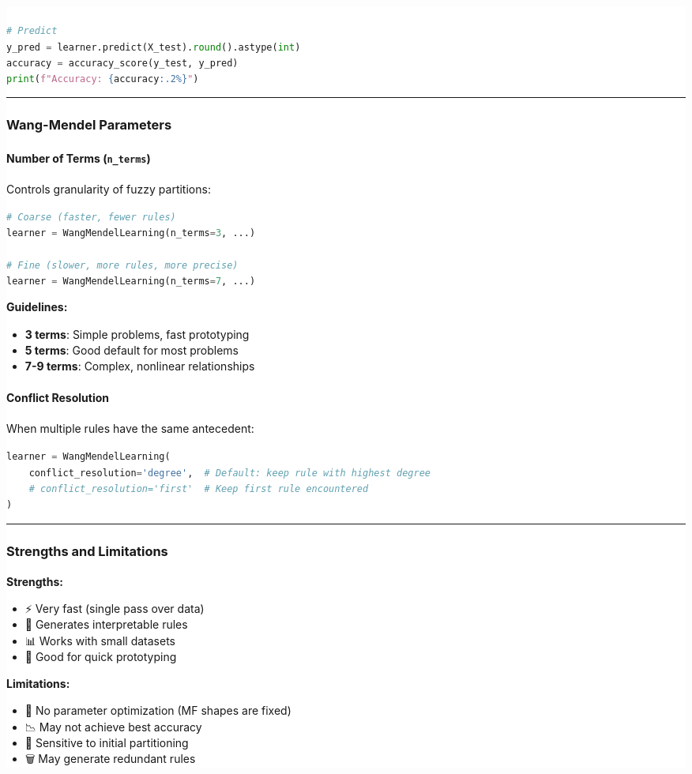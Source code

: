 ```python

# Predict
y_pred = learner.predict(X_test).round().astype(int)
accuracy = accuracy_score(y_test, y_pred)
print(f"Accuracy: {accuracy:.2%}")
```

---

### Wang-Mendel Parameters

#### Number of Terms (`n_terms`)

Controls granularity of fuzzy partitions:

```python
# Coarse (faster, fewer rules)
learner = WangMendelLearning(n_terms=3, ...)

# Fine (slower, more rules, more precise)
learner = WangMendelLearning(n_terms=7, ...)
```

**Guidelines:**
- **3 terms**: Simple problems, fast prototyping
- **5 terms**: Good default for most problems
- **7-9 terms**: Complex, nonlinear relationships

#### Conflict Resolution

When multiple rules have the same antecedent:

```python
learner = WangMendelLearning(
    conflict_resolution='degree',  # Default: keep rule with highest degree
    # conflict_resolution='first'  # Keep first rule encountered
)
```

---

### Strengths and Limitations

**Strengths:**
- ⚡ Very fast (single pass over data)
- 🧠 Generates interpretable rules
- 📊 Works with small datasets
- 🎯 Good for quick prototyping

**Limitations:**
- 🔧 No parameter optimization (MF shapes are fixed)
- 📉 May not achieve best accuracy
- 🎲 Sensitive to initial partitioning
- 🗑️ May generate redundant rules
